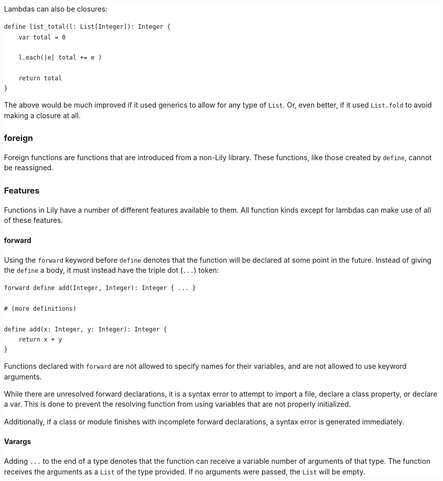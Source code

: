 Lambdas can also be closures:

```
define list_total(l: List[Integer]): Integer {
    var total = 0

    l.each(|e| total += e )

    return total
}
```

The above would be much improved if it used generics to allow for any type of
`List`. Or, even better, if it used `List.fold` to avoid making a closure at
all.

### foreign

Foreign functions are functions that are introduced from a non-Lily library.
These functions, like those created by `define`, cannot be reassigned.

### Features

Functions in Lily have a number of different features available to them. All
function kinds except for lambdas can make use of all of these features.

#### forward

Using the `forward` keyword before `define` denotes that the function will be
declared at some point in the future. Instead of giving the `define` a body, it
must instead have the triple dot (`...`) token:

```
forward define add(Integer, Integer): Integer { ... }

# (more definitions)

define add(x: Integer, y: Integer): Integer {
    return x + y
}
```

Functions declared with `forward` are not allowed to specify names for their
variables, and are not allowed to use keyword arguments.

While there are unresolved forward declarations, it is a syntax error to attempt
to import a file, declare a class property, or declare a var. This is done to
prevent the resolving function from using variables that are not properly
initialized.

Additionally, if a class or module finishes with incomplete forward
declarations, a syntax error is generated immediately.

#### Varargs

Adding `...` to the end of a type denotes that the function can receive a
variable number of arguments of that type. The function receives the arguments
as a `List` of the type provided. If no arguments were passed, the `List` will
be empty.
